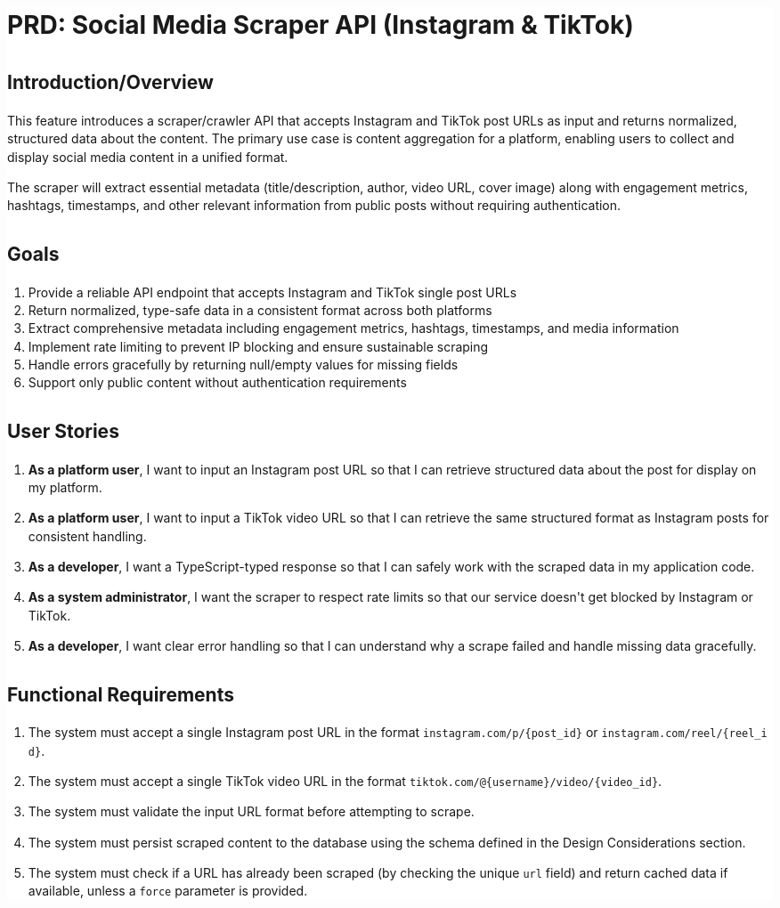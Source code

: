 # PRD: Social Media Scraper API (Instagram & TikTok)

## Introduction/Overview

This feature introduces a scraper/crawler API that accepts Instagram and TikTok post URLs as input and returns normalized, structured data about the content. The primary use case is content aggregation for a platform, enabling users to collect and display social media content in a unified format.

The scraper will extract essential metadata (title/description, author, video URL, cover image) along with engagement metrics, hashtags, timestamps, and other relevant information from public posts without requiring authentication.

## Goals

1. Provide a reliable API endpoint that accepts Instagram and TikTok single post URLs
2. Return normalized, type-safe data in a consistent format across both platforms
3. Extract comprehensive metadata including engagement metrics, hashtags, timestamps, and media information
4. Implement rate limiting to prevent IP blocking and ensure sustainable scraping
5. Handle errors gracefully by returning null/empty values for missing fields
6. Support only public content without authentication requirements

## User Stories

1. **As a platform user**, I want to input an Instagram post URL so that I can retrieve structured data about the post for display on my platform.

2. **As a platform user**, I want to input a TikTok video URL so that I can retrieve the same structured format as Instagram posts for consistent handling.

3. **As a developer**, I want a TypeScript-typed response so that I can safely work with the scraped data in my application code.

4. **As a system administrator**, I want the scraper to respect rate limits so that our service doesn't get blocked by Instagram or TikTok.

5. **As a developer**, I want clear error handling so that I can understand why a scrape failed and handle missing data gracefully.

## Functional Requirements

1. The system must accept a single Instagram post URL in the format `instagram.com/p/{post_id}` or `instagram.com/reel/{reel_id}`.

2. The system must accept a single TikTok video URL in the format `tiktok.com/@{username}/video/{video_id}`.

3. The system must validate the input URL format before attempting to scrape.

4. The system must persist scraped content to the database using the schema defined in the Design Considerations section.

5. The system must check if a URL has already been scraped (by checking the unique `url` field) and return cached data if available, unless a `force` parameter is provided.
